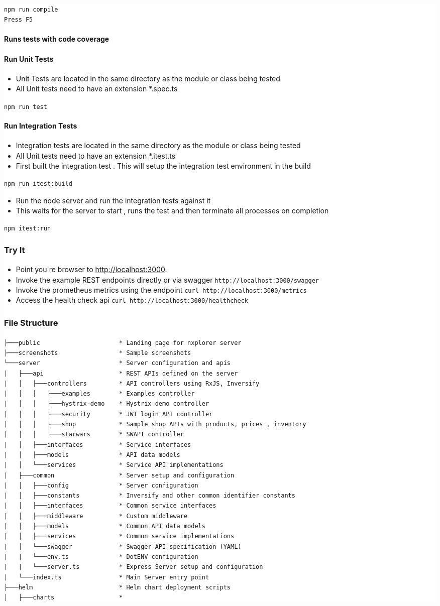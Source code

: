 ```bash
npm run compile
Press F5
```

#### Runs tests with code coverage

#### Run Unit Tests

- Unit Tests are located in the same directory as the module or class being tested
- All Unit tests need to have an extension \*.spec.ts

```bash
npm run test
```

#### Run Integration Tests

- Integration tests are located in the same directory as the module or class being tested
- All Unit tests need to have an extension \*.itest.ts
- First built the integration test . This will setup the integration test environment in the build

```bash
npm run itest:build
```

- Run the node server and run the integration tests against it
- This waits for the server to start , runs the test and then terminate all processes on completion

```bash
npm itest:run
```

### Try It

- Point you're browser to [http://localhost:3000](http://localhost:3000).
- Invoke the example REST endpoints directly or via swagger `http://localhost:3000/swagger`
- Invoke the prometheus metrics using the endpoint `curl http://localhost:3000/metrics`
- Access the health check api `curl http://localhost:3000/healthcheck`

### File Structure

```
├───public                      * Landing page for nxplorer server
├───screenshots                 * Sample screenshots
└───server                      * Server configuration and apis
|   ├───api                     * REST APIs defined on the server
|   │   ├───controllers         * API controllers using RxJS, Inversify
|   │   │   ├───examples        * Examples controller
|   │   │   ├───hystrix-demo    * Hystrix demo controller
|   │   │   ├───security        * JWT login API controller
|   │   │   ├───shop            * Sample shop APIs with products, prices , inventory
|   │   │   └───starwars        * SWAPI controller
|   │   ├───interfaces          * Service interfaces
|   │   ├───models              * API data models
|   │   └───services            * Service API implementations
|   ├───common                  * Server setup and configuration
|   │   ├───config              * Server configuration
|   │   ├───constants           * Inversify and other common identifier constants
|   │   ├───interfaces          * Common service interfaces  
|   │   ├───middleware          * Custom middleware
|   │   ├───models              * Common API data models
|   │   ├───services            * Common service implementations
|   │   └───swagger             * Swagger API specification (YAML)
|   |   └───env.ts              * DotENV configuration
|   |   └───server.ts           * Express Server setup and configuration
|   └───index.ts                * Main Server entry point
├───helm                        * Helm chart deployment scripts
│   ├───charts                  *
```